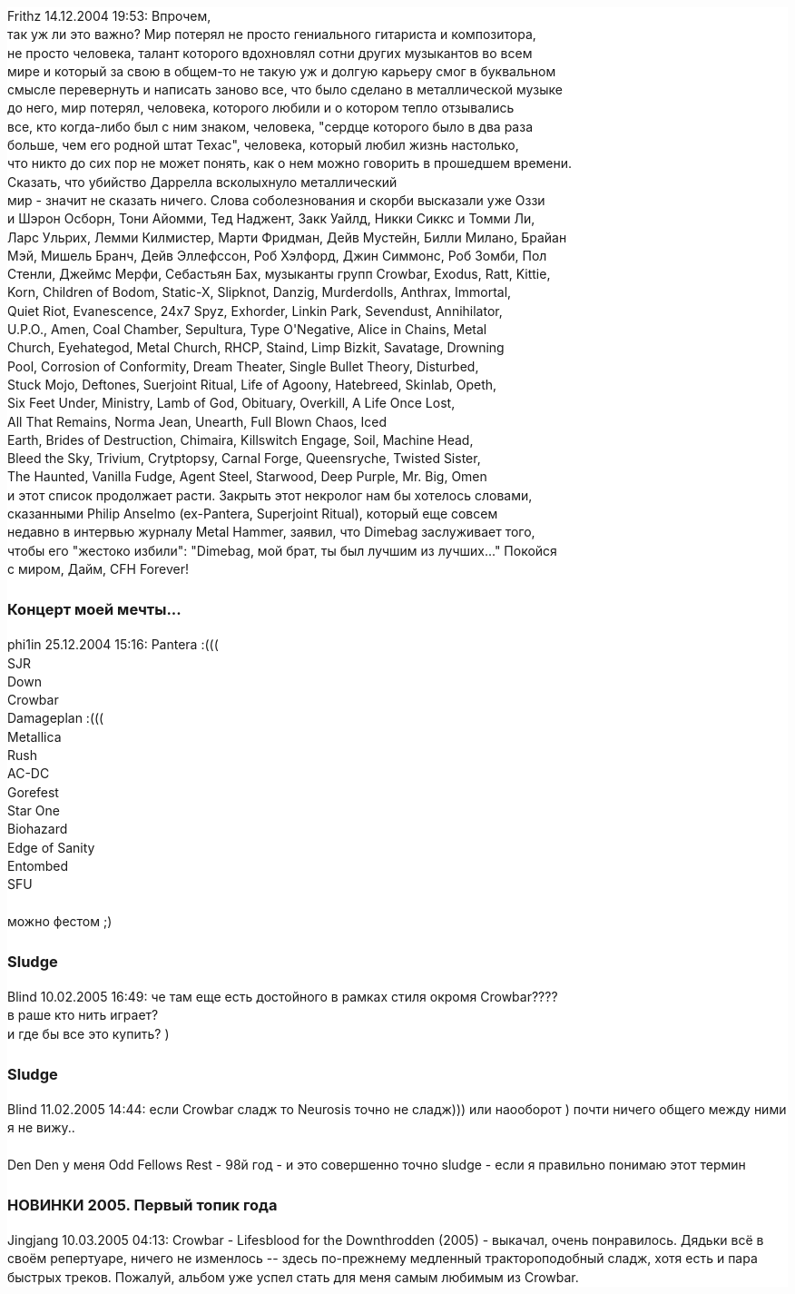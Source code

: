 Frithz 14.12.2004 19:53:
Впрочем,<BR>так уж ли это важно? Мир потерял не просто гениального гитариста и композитора,<BR>не просто человека, талант которого вдохновлял сотни других музыкантов во всем<BR>мире и который за свою в общем-то не такую уж и долгую карьеру смог в буквальном<BR>смысле перевернуть и написать заново все, что было сделано в металлической музыке<BR>до него, мир потерял, человека, которого любили и о котором тепло отзывались<BR>все, кто когда-либо был с ним знаком, человека, "сердце которого было в два раза<BR>больше, чем его родной штат Техас", человека, который любил жизнь настолько,<BR>что никто до сих пор не может понять, как о нем можно говорить в прошедшем времени.<BR>Сказать, что убийство Даррелла всколыхнуло металлический<BR>мир - значит не сказать ничего. Слова соболезнования и скорби высказали уже Оззи<BR>и Шэрон Осборн, Тони Айомми, Тед Наджент, Закк Уайлд, Никки Сиккс и Томми Ли,<BR>Ларс Ульрих, Лемми Килмистер, Марти Фридман, Дейв Мустейн, Билли Милано, Брайан<BR>Мэй, Мишель Бранч, Дейв Эллефссон, Роб Хэлфорд, Джин Симмонс, Роб Зомби, Пол<BR>Стенли, Джеймс Мерфи, Себастьян Бах, музыканты групп Crowbar, Exodus, Ratt, Kittie,<BR>Korn, Children of Bodom, Static-X, Slipknot, Danzig, Murderdolls, Anthrax, Immortal,<BR>Quiet Riot, Evanescence, 24x7 Spyz, Exhorder, Linkin Park, Sevendust, Annihilator,<BR>U.P.O., Amen, Coal Chamber, Sepultura, Type O'Negative, Alice in Chains, Metal<BR>Church, Eyehategod, Metal Church, RHCP, Staind, Limp Bizkit, Savatage, Drowning<BR>Pool, Corrosion of Conformity, Dream Theater, Single Bullet Theory, Disturbed,<BR>Stuck Mojo, Deftones, Suerjoint Ritual, Life of Agoony, Hatebreed, Skinlab, Opeth,<BR>Six Feet Under, Ministry, Lamb of God, Obituary, Overkill, A Life Once Lost,<BR>All That Remains, Norma Jean, Unearth, Full Blown Chaos, Iced<BR>Earth, Brides of Destruction, Chimaira, Killswitch Engage, Soil, Machine Head,<BR>Bleed the Sky, Trivium, Crytptopsy, Carnal Forge, Queensryche, Twisted Sister,<BR>The Haunted, Vanilla Fudge, Agent Steel, Starwood, Deep Purple, Mr. Big, Omen<BR>и этот список продолжает расти. Закрыть этот некролог нам бы хотелось словами,<BR>сказанными Philip Anselmo (ex-Pantera, Superjoint Ritual), который еще совсем<BR>недавно в интервью журналу Metal Hammer, заявил, что Dimebag заслуживает того,<BR>чтобы его "жестоко избили": "Dimebag, мой брат, ты был лучшим из лучших..." Покойся<BR>с миром, Дайм, CFH Forever!

### Концерт моей мечты...

phi1in 25.12.2004 15:16:
Pantera :(((<BR>SJR<BR>Down <BR>Crowbar<BR>Damageplan  :(((<BR>Metallica<BR>Rush<BR>AC-DC<BR>Gorefest<BR>Star One<BR>Biohazard<BR>Edge of Sanity<BR>Entombed<BR>SFU<BR><BR>можно фестом ;)<BR>

### Sludge

Blind 10.02.2005 16:49:
че там еще есть достойного в рамках стиля окромя Crowbar????<BR>в раше кто нить играет?<BR>и где бы все это купить? )

### Sludge

Blind 11.02.2005 14:44:
если Crowbar сладж то Neurosis точно не сладж))) или наооборот ) почти ничего общего между ними я не вижу..<BR><BR>Den Den у меня Odd Fellows Rest - 98й год  - и это совершенно точно sludge   - если я правильно понимаю этот термин

### НОВИНКИ 2005. Первый топик года

Jingjang 10.03.2005 04:13:
Crowbar - Lifesblood for the Downthrodden (2005) - выкачал, очень понравилось. Дядьки всё в своём репертуаре, ничего не изменлось --  здесь по-прежнему медленный трактороподобный сладж, хотя есть и пара быстрых треков. Пожалуй, альбом уже успел стать для меня самым любимым из Crowbar.
